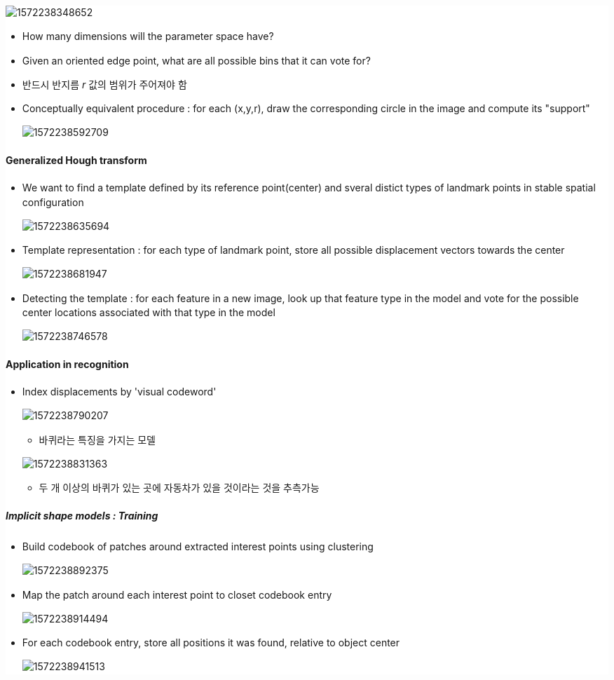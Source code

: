 ![1572238348652](C:\Users\user\AppData\Roaming\Typora\typora-user-images\1572238348652.png)

- How many dimensions will the parameter space have?

- Given an oriented edge point, what are all possible bins that it can vote for?

- 반드시 반지름 $r$ 값의 범위가 주어져야 함

- Conceptually equivalent procedure : for each (x,y,r), draw the corresponding circle in the image and compute its "support"

  ![1572238592709](C:\Users\user\AppData\Roaming\Typora\typora-user-images\1572238592709.png)

#### Generalized Hough transform

- We want to find a template defined by its reference point(center) and sveral distict types of landmark points in stable spatial configuration

  ![1572238635694](C:\Users\user\AppData\Roaming\Typora\typora-user-images\1572238635694.png)

- Template representation : for each type of landmark point, store all possible displacement vectors towards the center

  ![1572238681947](C:\Users\user\AppData\Roaming\Typora\typora-user-images\1572238681947.png)

- Detecting the template : for each feature in a new image, look up that feature type in the model and vote for the possible center locations associated with that type in the model

  ![1572238746578](C:\Users\user\AppData\Roaming\Typora\typora-user-images\1572238746578.png)

#### Application in recognition

- Index displacements by 'visual codeword'

  ![1572238790207](C:\Users\user\AppData\Roaming\Typora\typora-user-images\1572238790207.png)

  - 바퀴라는 특징을 가지는 모델

  ![1572238831363](C:\Users\user\AppData\Roaming\Typora\typora-user-images\1572238831363.png)
  
  - 두 개 이상의 바퀴가 있는 곳에 자동차가 있을 것이라는 것을 추측가능

##### Implicit shape models : Training

- Build codebook of patches around extracted interest points using clustering

  ![1572238892375](C:\Users\user\AppData\Roaming\Typora\typora-user-images\1572238892375.png)

- Map the patch around each interest point to closet codebook entry

  ![1572238914494](C:\Users\user\AppData\Roaming\Typora\typora-user-images\1572238914494.png)

- For each codebook entry, store all positions it was found, relative to object center

  ![1572238941513](C:\Users\user\AppData\Roaming\Typora\typora-user-images\1572238941513.png)
